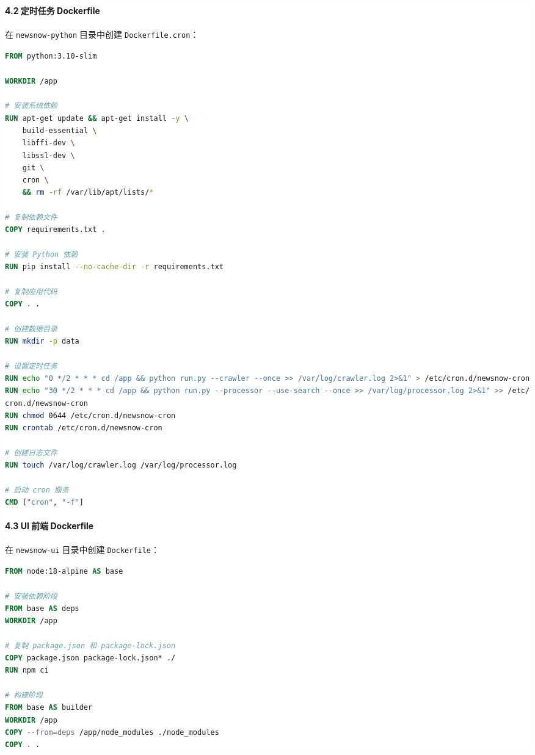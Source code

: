 #### 4.2 定时任务 Dockerfile

在 `newsnow-python` 目录中创建 `Dockerfile.cron`：

```dockerfile
FROM python:3.10-slim

WORKDIR /app

# 安装系统依赖
RUN apt-get update && apt-get install -y \
    build-essential \
    libffi-dev \
    libssl-dev \
    git \
    cron \
    && rm -rf /var/lib/apt/lists/*

# 复制依赖文件
COPY requirements.txt .

# 安装 Python 依赖
RUN pip install --no-cache-dir -r requirements.txt

# 复制应用代码
COPY . .

# 创建数据目录
RUN mkdir -p data

# 设置定时任务
RUN echo "0 */2 * * * cd /app && python run.py --crawler --once >> /var/log/crawler.log 2>&1" > /etc/cron.d/newsnow-cron
RUN echo "30 */2 * * * cd /app && python run.py --processor --use-search --once >> /var/log/processor.log 2>&1" >> /etc/cron.d/newsnow-cron
RUN chmod 0644 /etc/cron.d/newsnow-cron
RUN crontab /etc/cron.d/newsnow-cron

# 创建日志文件
RUN touch /var/log/crawler.log /var/log/processor.log

# 启动 cron 服务
CMD ["cron", "-f"]
```

#### 4.3 UI 前端 Dockerfile

在 `newsnow-ui` 目录中创建 `Dockerfile`：

```dockerfile
FROM node:18-alpine AS base

# 安装依赖阶段
FROM base AS deps
WORKDIR /app

# 复制 package.json 和 package-lock.json
COPY package.json package-lock.json* ./
RUN npm ci

# 构建阶段
FROM base AS builder
WORKDIR /app
COPY --from=deps /app/node_modules ./node_modules
COPY . .

```